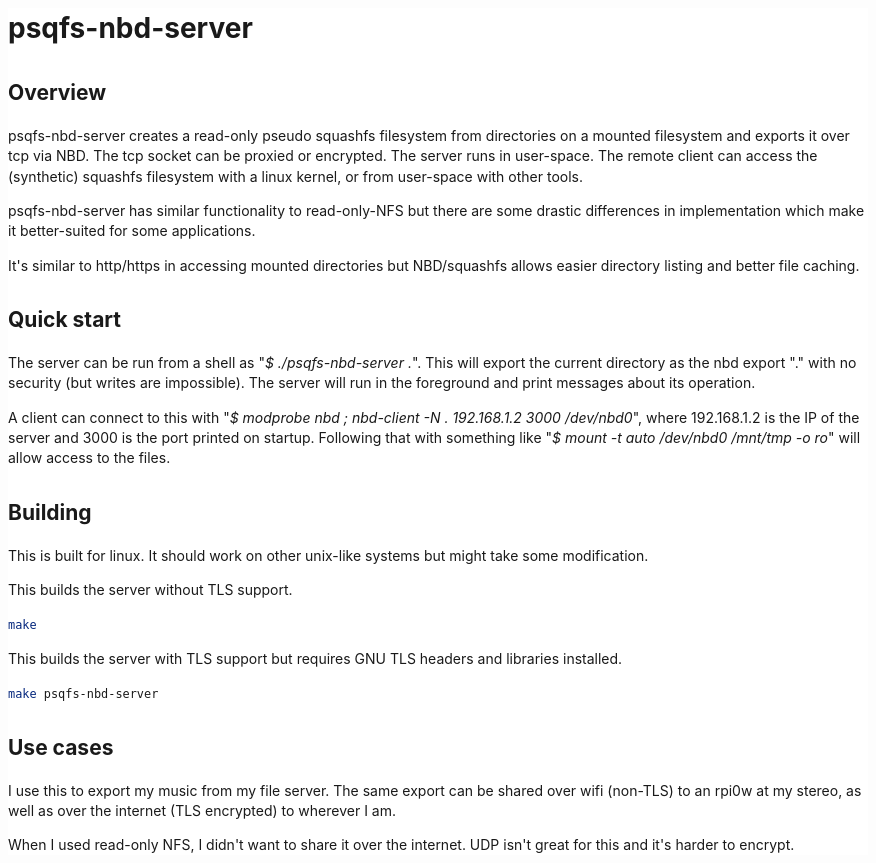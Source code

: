
# psqfs-nbd-server

## Overview

psqfs-nbd-server creates a read-only pseudo squashfs filesystem from
directories on a mounted filesystem and exports it over tcp via NBD. The tcp
socket can be proxied or encrypted. The server runs in user-space. The remote
client can access the (synthetic) squashfs filesystem with a linux kernel, or
from user-space with other tools.

psqfs-nbd-server has similar functionality to read-only-NFS but there are some
drastic differences in implementation which make it better-suited for some
applications.

It's similar to http/https in accessing mounted directories but NBD/squashfs
allows easier directory listing and better file caching.


## Quick start

The server can be run from a shell as "*$ ./psqfs-nbd-server .*". This will export
the current directory as the nbd export "." with no security (but writes are
impossible). The server will run in the foreground and print messages about its
operation.

A client can connect to this with "*$ modprobe nbd ; nbd-client -N . 192.168.1.2
3000 /dev/nbd0*", where 192.168.1.2 is the IP of the server and 3000 is the port
printed on startup. Following that with something like "*$ mount -t auto
/dev/nbd0 /mnt/tmp -o ro*" will allow access to the files.

## Building
This is built for linux. It should work on other unix-like systems but might take
some modification.

This builds the server without TLS support.
```bash
make
```

This builds the server with TLS support but requires GNU TLS headers and libraries installed.
```bash
make psqfs-nbd-server
```

## Use cases

I use this to export my music from my file server. The same export can be
shared over wifi (non-TLS) to an rpi0w at my stereo, as well as over the
internet (TLS encrypted) to wherever I am.

When I used read-only NFS, I didn't want to share it over the internet. UDP
isn't great for this and it's harder to encrypt.
